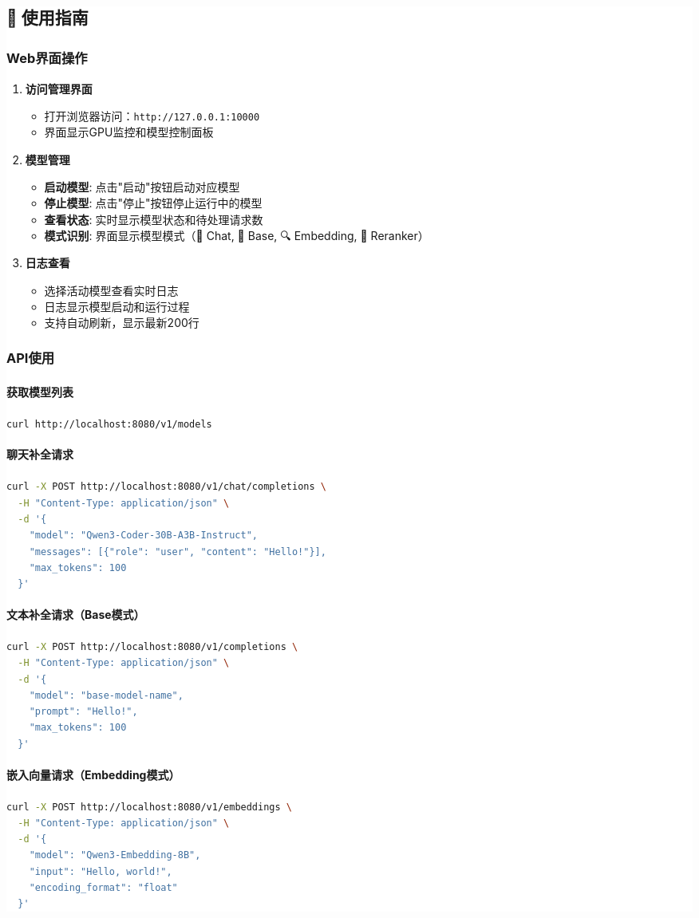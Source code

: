 ## 📖 使用指南

### Web界面操作

1. **访问管理界面**
   - 打开浏览器访问：`http://127.0.0.1:10000`
   - 界面显示GPU监控和模型控制面板

2. **模型管理**
   - **启动模型**: 点击"启动"按钮启动对应模型
   - **停止模型**: 点击"停止"按钮停止运行中的模型
   - **查看状态**: 实时显示模型状态和待处理请求数
   - **模式识别**: 界面显示模型模式（💬 Chat, 📝 Base, 🔍 Embedding, 🔄 Reranker）

3. **日志查看**
   - 选择活动模型查看实时日志
   - 日志显示模型启动和运行过程
   - 支持自动刷新，显示最新200行

### API使用

#### 获取模型列表
```bash
curl http://localhost:8080/v1/models
```

#### 聊天补全请求
```bash
curl -X POST http://localhost:8080/v1/chat/completions \
  -H "Content-Type: application/json" \
  -d '{
    "model": "Qwen3-Coder-30B-A3B-Instruct",
    "messages": [{"role": "user", "content": "Hello!"}],
    "max_tokens": 100
  }'
```

#### 文本补全请求（Base模式）
```bash
curl -X POST http://localhost:8080/v1/completions \
  -H "Content-Type: application/json" \
  -d '{
    "model": "base-model-name",
    "prompt": "Hello!",
    "max_tokens": 100
  }'
```

#### 嵌入向量请求（Embedding模式）
```bash
curl -X POST http://localhost:8080/v1/embeddings \
  -H "Content-Type: application/json" \
  -d '{
    "model": "Qwen3-Embedding-8B",
    "input": "Hello, world!",
    "encoding_format": "float"
  }'
```
